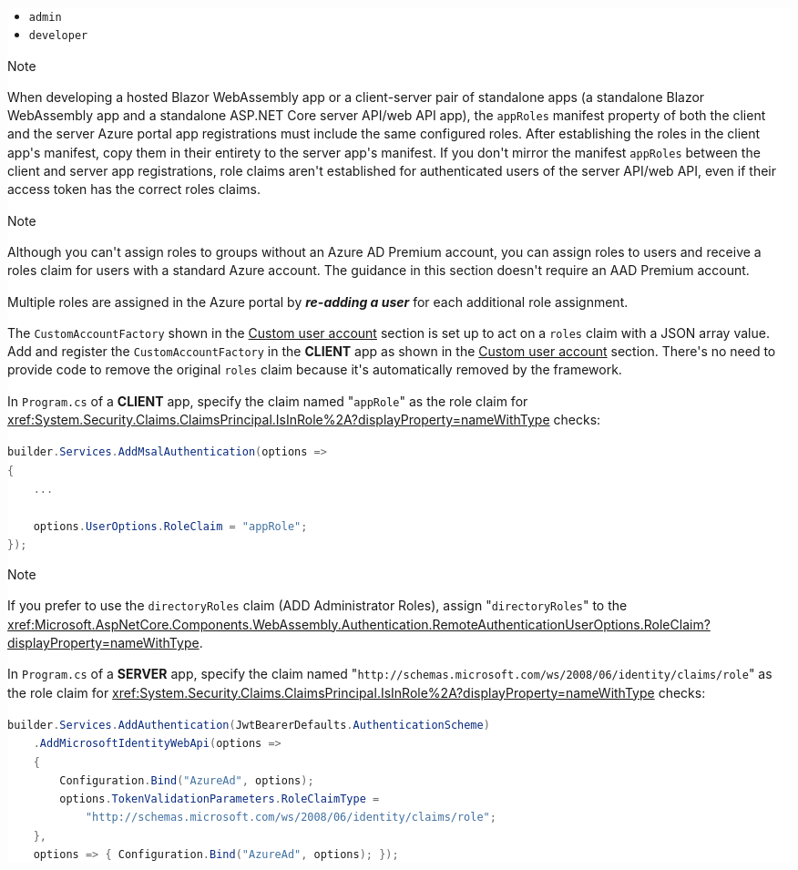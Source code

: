 * `admin`
* `developer`

> [!NOTE]
> When developing a hosted Blazor WebAssembly app or a client-server pair of standalone apps (a standalone Blazor WebAssembly app and a standalone ASP.NET Core server API/web API app), the `appRoles` manifest property of both the client and the server Azure portal app registrations must include the same configured roles. After establishing the roles in the client app's manifest, copy them in their entirety to the server app's manifest. If you don't mirror the manifest `appRoles` between the client and server app registrations, role claims aren't established for authenticated users of the server API/web API, even if their access token has the correct roles claims.

> [!NOTE]
> Although you can't assign roles to groups without an Azure AD Premium account, you can assign roles to users and receive a roles claim for users with a standard Azure account. The guidance in this section doesn't require an AAD Premium account.
>
> Multiple roles are assigned in the Azure portal by **_re-adding a user_** for each additional role assignment.

The `CustomAccountFactory` shown in the [Custom user account](#custom-user-account) section is set up to act on a `roles` claim with a JSON array value. Add and register the `CustomAccountFactory` in the **CLIENT** app as shown in the [Custom user account](#custom-user-account) section. There's no need to provide code to remove the original `roles` claim because it's automatically removed by the framework.

In `Program.cs` of a **CLIENT** app, specify the claim named "`appRole`" as the role claim for <xref:System.Security.Claims.ClaimsPrincipal.IsInRole%2A?displayProperty=nameWithType> checks:

```csharp
builder.Services.AddMsalAuthentication(options =>
{
    ...

    options.UserOptions.RoleClaim = "appRole";
});
```

> [!NOTE]
> If you prefer to use the `directoryRoles` claim (ADD Administrator Roles), assign "`directoryRoles`" to the <xref:Microsoft.AspNetCore.Components.WebAssembly.Authentication.RemoteAuthenticationUserOptions.RoleClaim?displayProperty=nameWithType>.

In `Program.cs` of a **SERVER** app, specify the claim named "`http://schemas.microsoft.com/ws/2008/06/identity/claims/role`" as the role claim for <xref:System.Security.Claims.ClaimsPrincipal.IsInRole%2A?displayProperty=nameWithType> checks:

```csharp
builder.Services.AddAuthentication(JwtBearerDefaults.AuthenticationScheme)
    .AddMicrosoftIdentityWebApi(options =>
    {
        Configuration.Bind("AzureAd", options);
        options.TokenValidationParameters.RoleClaimType = 
            "http://schemas.microsoft.com/ws/2008/06/identity/claims/role";
    },
    options => { Configuration.Bind("AzureAd", options); });
```
